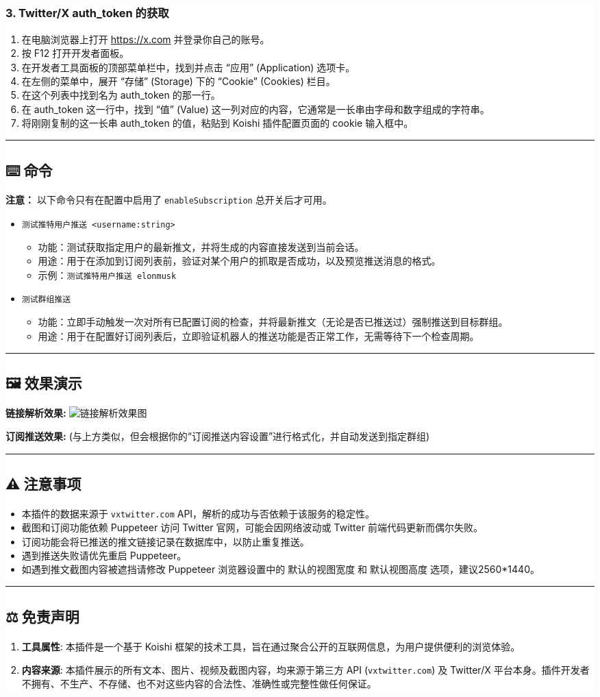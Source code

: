 ### 3. Twitter/X auth_token 的获取
1.  在电脑浏览器上打开 https://x.com 并登录你自己的账号。
2.  按 F12 打开开发者面板。
3.  在开发者工具面板的顶部菜单栏中，找到并点击 “应用” (Application) 选项卡。
4.  在左侧的菜单中，展开 “存储” (Storage) 下的 “Cookie” (Cookies) 栏目。
5.  在这个列表中找到名为 auth_token 的那一行。
6.  在 auth_token 这一行中，找到 “值” (Value) 这一列对应的内容，它通常是一长串由字母和数字组成的字符串。
7.  将刚刚复制的这一长串 auth_token 的值，粘贴到 Koishi 插件配置页面的 cookie 输入框中。

---

## ⌨️ 命令

**注意：** 以下命令只有在配置中启用了 `enableSubscription` 总开关后才可用。

*   `测试推特用户推送 <username:string>`
    *   功能：测试获取指定用户的最新推文，并将生成的内容直接发送到当前会话。
    *   用途：用于在添加到订阅列表前，验证对某个用户的抓取是否成功，以及预览推送消息的格式。
    *   示例：`测试推特用户推送 elonmusk`

*   `测试群组推送`
    *   功能：立即手动触发一次对所有已配置订阅的检查，并将最新推文（无论是否已推送过）强制推送到目标群组。
    *   用途：用于在配置好订阅列表后，立即验证机器人的推送功能是否正常工作，无需等待下一个检查周期。

---

## 🖼️ 效果演示

**链接解析效果:**
![链接解析效果图](https://i.postimg.cc/dtc61yqd/1.png)

**订阅推送效果:** (与上方类似，但会根据你的“订阅推送内容设置”进行格式化，并自动发送到指定群组)

---

## ⚠️ 注意事项

*   本插件的数据来源于 `vxtwitter.com` API，解析的成功与否依赖于该服务的稳定性。
*   截图和订阅功能依赖 Puppeteer 访问 Twitter 官网，可能会因网络波动或 Twitter 前端代码更新而偶尔失败。
*   订阅功能会将已推送的推文链接记录在数据库中，以防止重复推送。
*   遇到推送失败请优先重启 Puppeteer。
*   如遇到推文截图内容被遮挡请修改 Puppeteer 浏览器设置中的 默认的视图宽度 和 默认视图高度 选项，建议2560*1440。


---

## ⚖️ 免责声明

1.  **工具属性**: 本插件是一个基于 Koishi 框架的技术工具，旨在通过聚合公开的互联网信息，为用户提供便利的浏览体验。

2.  **内容来源**: 本插件展示的所有文本、图片、视频及截图内容，均来源于第三方 API (`vxtwitter.com`) 及 Twitter/X 平台本身。插件开发者不拥有、不生产、不存储、也不对这些内容的合法性、准确性或完整性做任何保证。
